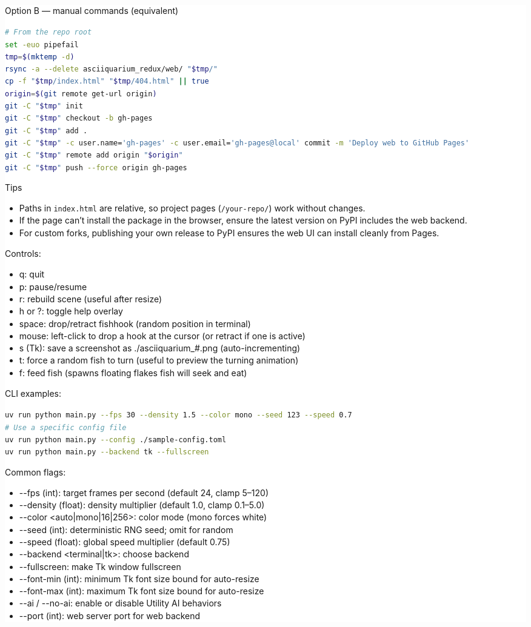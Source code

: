 Option B — manual commands (equivalent)

```sh
# From the repo root
set -euo pipefail
tmp=$(mktemp -d)
rsync -a --delete asciiquarium_redux/web/ "$tmp/"
cp -f "$tmp/index.html" "$tmp/404.html" || true
origin=$(git remote get-url origin)
git -C "$tmp" init
git -C "$tmp" checkout -b gh-pages
git -C "$tmp" add .
git -C "$tmp" -c user.name='gh-pages' -c user.email='gh-pages@local' commit -m 'Deploy web to GitHub Pages'
git -C "$tmp" remote add origin "$origin"
git -C "$tmp" push --force origin gh-pages
```

Tips

- Paths in `index.html` are relative, so project pages (`/your-repo/`) work without changes.
- If the page can’t install the package in the browser, ensure the latest version on PyPI includes the web backend.
- For custom forks, publishing your own release to PyPI ensures the web UI can install cleanly from Pages.

Controls:

- q: quit
- p: pause/resume
- r: rebuild scene (useful after resize)
- h or ?: toggle help overlay
- space: drop/retract fishhook (random position in terminal)
- mouse: left-click to drop a hook at the cursor (or retract if one is active)
- s (Tk): save a screenshot as ./asciiquarium_#.png (auto-incrementing)
- t: force a random fish to turn (useful to preview the turning animation)
- f: feed fish (spawns floating flakes fish will seek and eat)

CLI examples:

```sh
uv run python main.py --fps 30 --density 1.5 --color mono --seed 123 --speed 0.7
# Use a specific config file
uv run python main.py --config ./sample-config.toml
uv run python main.py --backend tk --fullscreen
```

Common flags:

- --fps (int): target frames per second (default 24, clamp 5–120)
- --density (float): density multiplier (default 1.0, clamp 0.1–5.0)
- --color <auto|mono|16|256>: color mode (mono forces white)
- --seed (int): deterministic RNG seed; omit for random
- --speed (float): global speed multiplier (default 0.75)
- --backend <terminal|tk>: choose backend
- --fullscreen: make Tk window fullscreen
- --font-min (int): minimum Tk font size bound for auto-resize
- --font-max (int): maximum Tk font size bound for auto-resize
- --ai / --no-ai: enable or disable Utility AI behaviors
- --port (int): web server port for web backend
